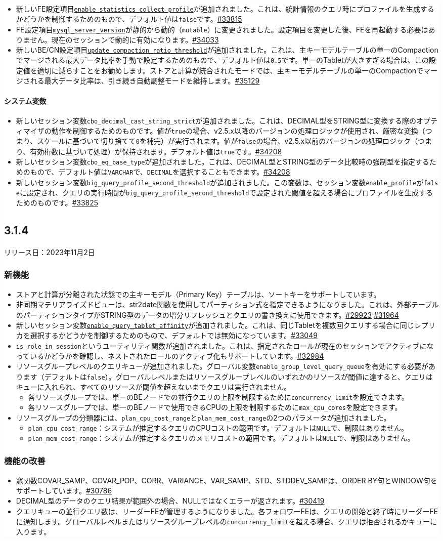 - 新しいFE設定項目[`enable_statistics_collect_profile`](../administration/FE_configuration.md#enable_statistics_collect_profile)が追加されました。これは、統計情報のクエリ時にプロファイルを生成するかどうかを制御するためのもので、デフォルト値は`false`です。[#33815](https://github.com/StarRocks/starrocks/pull/33815)
- FE設定項目[`mysql_server_version`](../administration/FE_configuration.md#mysql_server_version)が静的から動的（`mutable`）に変更されました。設定項目を変更した後、FEを再起動する必要はありません。現在のセッションで動的に有効になります。[#34033](https://github.com/StarRocks/starrocks/pull/34033)
- 新しいBE/CN設定項目[`update_compaction_ratio_threshold`](../administration/BE_configuration.md#update_compaction_ratio_threshold)が追加されました。これは、主キーモデルテーブルの単一のCompactionでマージされる最大データ比率を手動で設定するためのもので、デフォルト値は`0.5`です。単一のTabletが大きすぎる場合は、この設定値を適切に減らすことをお勧めします。ストアと計算が統合されたモードでは、主キーモデルテーブルの単一のCompactionでマージされる最大データ比率は、引き続き自動調整モードを維持します。[#35129](https://github.com/StarRocks/starrocks/pull/35129)

#### システム変数

- 新しいセッション変数`cbo_decimal_cast_string_strict`が追加されました。これは、DECIMAL型をSTRING型に変換する際のオプティマイザの動作を制御するためのものです。値が`true`の場合、v2.5.x以降のバージョンの処理ロジックが使用され、厳密な変換（つまり、スケールに基づいて切り捨てて`0`を補完）が実行されます。値が`false`の場合、v2.5.x以前のバージョンの処理ロジック（つまり、有効桁数に基づいて処理）が保持されます。デフォルト値は`true`です。[#34208](https://github.com/StarRocks/starrocks/pull/34208)
- 新しいセッション変数`cbo_eq_base_type`が追加されました。これは、DECIMAL型とSTRING型のデータ比較時の強制型を指定するためのもので、デフォルト値は`VARCHAR`で、`DECIMAL`を選択することもできます。[#34208](https://github.com/StarRocks/starrocks/pull/34208)
- 新しいセッション変数`big_query_profile_second_threshold`が追加されました。この変数は、セッション変数[`enable_profile`](../reference/System_variable.md#enable_profile)が`false`に設定され、クエリの実行時間が`big_query_profile_second_threshold`で設定された閾値を超える場合にプロファイルを生成するためのものです。[#33825](https://github.com/StarRocks/starrocks/pull/33825)

## 3.1.4

リリース日：2023年11月2日

### 新機能

- ストアと計算が分離された状態での主キーモデル（Primary Key）テーブルは、ソートキーをサポートしています。
- 非同期マテリアライズドビューは、str2date関数を使用してパーティション式を指定できるようになりました。これは、外部テーブルのパーティションタイプがSTRING型のデータの増分リフレッシュとクエリの書き換えに使用できます。[#29923](https://github.com/StarRocks/starrocks/pull/29923) [#31964](https://github.com/StarRocks/starrocks/pull/31964)
- 新しいセッション変数[`enable_query_tablet_affinity`](../reference/System_variable.md#enable_query_tablet_affinity25-及以后)が追加されました。これは、同じTabletを複数回クエリする場合に同じレプリカを選択するかどうかを制御するためのもので、デフォルトでは無効になっています。[#33049](https://github.com/StarRocks/starrocks/pull/33049)
- `is_role_in_session`というユーティリティ関数が追加されました。これは、指定されたロールが現在のセッションでアクティブになっているかどうかを確認し、ネストされたロールのアクティブ化もサポートしています。[#32984](https://github.com/StarRocks/starrocks/pull/32984)
- リソースグループレベルのクエリキューが追加されました。グローバル変数`enable_group_level_query_queue`を有効にする必要があります（デフォルトは`false`）。グローバルレベルまたはリソースグループレベルのいずれかのリソースが閾値に達すると、クエリはキューに入れられ、すべてのリソースが閾値を超えないまでクエリは実行されません。
  - 各リソースグループでは、単一のBEノードでの並行クエリの上限を制限するために`concurrency_limit`を設定できます。
  - 各リソースグループでは、単一のBEノードで使用できるCPUの上限を制限するために`max_cpu_cores`を設定できます。
- リソースグループの分類器には、`plan_cpu_cost_range`と`plan_mem_cost_range`の2つのパラメータが追加されました。
  - `plan_cpu_cost_range`：システムが推定するクエリのCPUコストの範囲です。デフォルトは`NULL`で、制限はありません。
  - `plan_mem_cost_range`：システムが推定するクエリのメモリコストの範囲です。デフォルトは`NULL`で、制限はありません。

### 機能の改善

- 窓関数COVAR_SAMP、COVAR_POP、CORR、VARIANCE、VAR_SAMP、STD、STDDEV_SAMPは、ORDER BY句とWINDOW句をサポートしています。[#30786](https://github.com/StarRocks/starrocks/pull/30786)
- DECIMAL型のデータのクエリ結果が範囲外の場合、NULLではなくエラーが返されます。[#30419](https://github.com/StarRocks/starrocks/pull/30419)
- クエリキューの並行クエリ数は、リーダーFEが管理するようになりました。各フォロワーFEは、クエリの開始と終了時にリーダーFEに通知します。グローバルレベルまたはリソースグループレベルの`concurrency_limit`を超える場合、クエリは拒否されるかキューに入ります。
